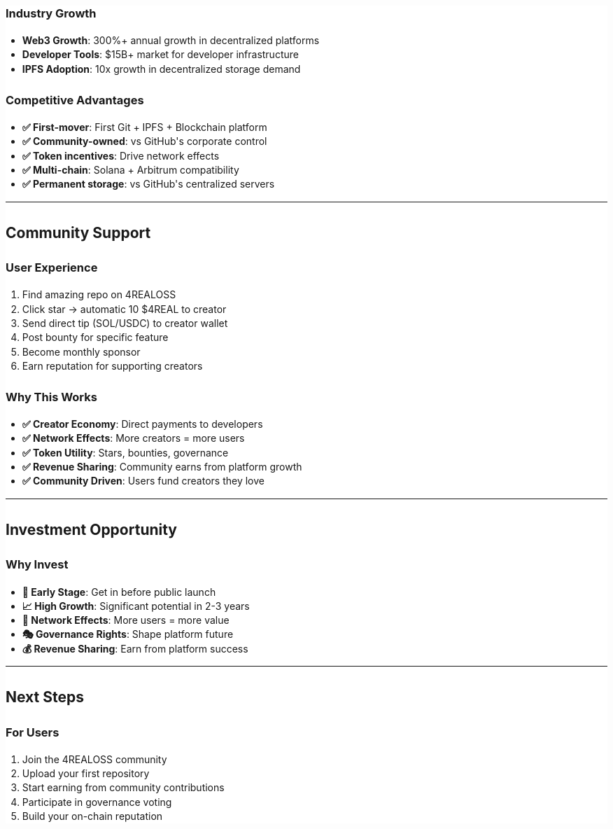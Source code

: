 ### Industry Growth
- **Web3 Growth**: 300%+ annual growth in decentralized platforms
- **Developer Tools**: $15B+ market for developer infrastructure
- **IPFS Adoption**: 10x growth in decentralized storage demand

### Competitive Advantages
- **✅ First-mover**: First Git + IPFS + Blockchain platform
- **✅ Community-owned**: vs GitHub's corporate control
- **✅ Token incentives**: Drive network effects
- **✅ Multi-chain**: Solana + Arbitrum compatibility
- **✅ Permanent storage**: vs GitHub's centralized servers

---

## Community Support

### User Experience
1. Find amazing repo on 4REALOSS
2. Click star → automatic 10 $4REAL to creator
3. Send direct tip (SOL/USDC) to creator wallet
4. Post bounty for specific feature
5. Become monthly sponsor
6. Earn reputation for supporting creators

### Why This Works
- **✅ Creator Economy**: Direct payments to developers
- **✅ Network Effects**: More creators = more users
- **✅ Token Utility**: Stars, bounties, governance
- **✅ Revenue Sharing**: Community earns from platform growth
- **✅ Community Driven**: Users fund creators they love

---

## Investment Opportunity

### Why Invest
- **🚀 Early Stage**: Get in before public launch
- **📈 High Growth**: Significant potential in 2-3 years
- **🔗 Network Effects**: More users = more value
- **🎭 Governance Rights**: Shape platform future
- **💰 Revenue Sharing**: Earn from platform success


---

## Next Steps

### For Users
1. Join the 4REALOSS community
2. Upload your first repository
3. Start earning from community contributions
4. Participate in governance voting
5. Build your on-chain reputation
